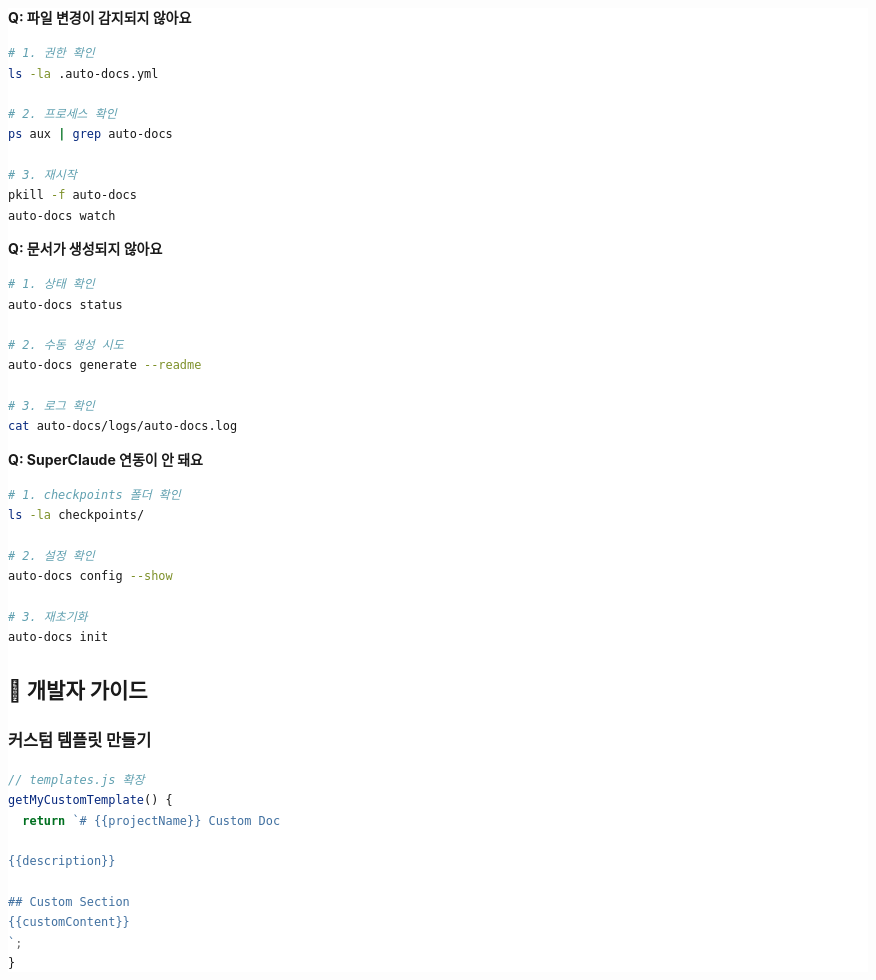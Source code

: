 **Q: 파일 변경이 감지되지 않아요**
```bash
# 1. 권한 확인
ls -la .auto-docs.yml

# 2. 프로세스 확인
ps aux | grep auto-docs

# 3. 재시작
pkill -f auto-docs
auto-docs watch
```

**Q: 문서가 생성되지 않아요**
```bash
# 1. 상태 확인
auto-docs status

# 2. 수동 생성 시도
auto-docs generate --readme

# 3. 로그 확인
cat auto-docs/logs/auto-docs.log
```

**Q: SuperClaude 연동이 안 돼요**
```bash
# 1. checkpoints 폴더 확인
ls -la checkpoints/

# 2. 설정 확인
auto-docs config --show

# 3. 재초기화
auto-docs init
```

## 🔧 개발자 가이드

### 커스텀 템플릿 만들기

```javascript
// templates.js 확장
getMyCustomTemplate() {
  return `# {{projectName}} Custom Doc

{{description}}

## Custom Section
{{customContent}}
`;
}
```
